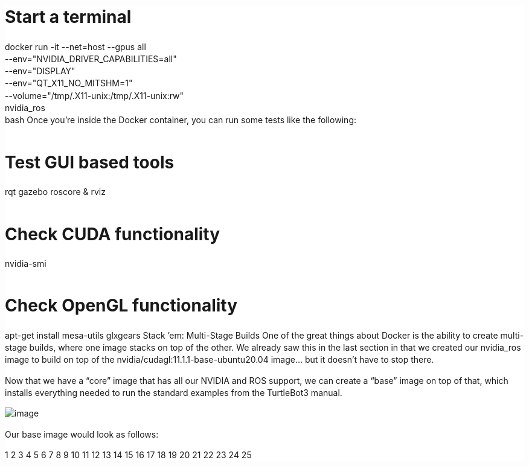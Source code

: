 # Start a terminal
docker run -it --net=host --gpus all \
    --env="NVIDIA_DRIVER_CAPABILITIES=all" \
    --env="DISPLAY" \
    --env="QT_X11_NO_MITSHM=1" \
    --volume="/tmp/.X11-unix:/tmp/.X11-unix:rw" \
    nvidia_ros \
    bash
Once you’re inside the Docker container, you can run some tests like the following:

# Test GUI based tools
rqt
gazebo
roscore & rviz
 
# Check CUDA functionality
nvidia-smi
 
# Check OpenGL functionality
apt-get install mesa-utils
glxgears
Stack ’em: Multi-Stage Builds
One of the great things about Docker is the ability to create multi-stage builds, where one image stacks on top of the other. We already saw this in the last section in that we created our nvidia_ros image to build on top of the nvidia/cudagl:11.1.1-base-ubuntu20.04 image… but it doesn’t have to stop there.

Now that we have a “core” image that has all our NVIDIA and ROS support, we can create a “base” image on top of that, which installs everything needed to run the standard examples from the TurtleBot3 manual.

![image](https://user-images.githubusercontent.com/44266017/189527004-9bb219e0-3ffa-4ddd-a995-30fa17aa7b5a.png)

Our base image would look as follows:

1
2
3
4
5
6
7
8
9
10
11
12
13
14
15
16
17
18
19
20
21
22
23
24
25